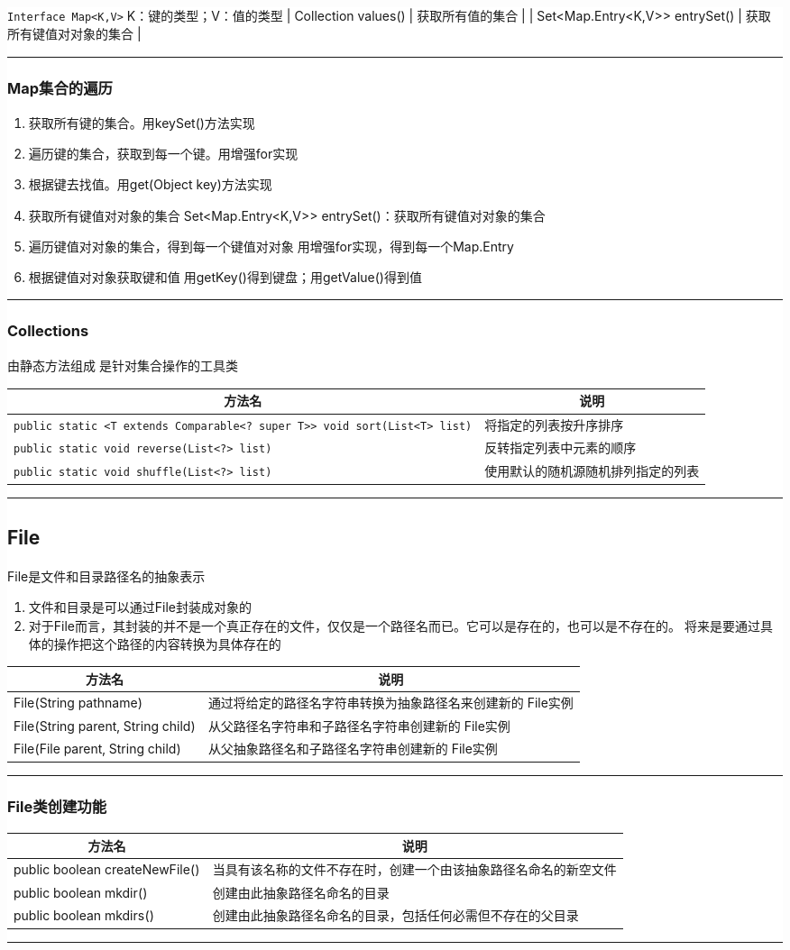 ```Interface Map<K,V>```	K：键的类型；V：值的类型
| Collection<V> values()              | 获取所有值的集合                     |
| Set<Map.Entry<K,V>> entrySet()      | 获取所有键值对对象的集合             |

***

### Map集合的遍历

1. 获取所有键的集合。用keySet()方法实现

2. 遍历键的集合，获取到每一个键。用增强for实现	

3. 根据键去找值。用get(Object key)方法实现

   

1. 获取所有键值对对象的集合
   Set<Map.Entry<K,V>> entrySet()：获取所有键值对对象的集合
2. 遍历键值对对象的集合，得到每一个键值对对象
   用增强for实现，得到每一个Map.Entry	
3. 根据键值对对象获取键和值
   用getKey()得到键盘；用getValue()得到值

***

### Collections

由静态方法组成
是针对集合操作的工具类

| 方法名                                                       | 说明                               |
| ------------------------------------------------------------ | ---------------------------------- |
| ```public static <T extends Comparable<? super T>> void sort(List<T> list)``` | 将指定的列表按升序排序             |
| ```public static void reverse(List<?> list)```               | 反转指定列表中元素的顺序           |
| ```public static void shuffle(List<?> list)```               | 使用默认的随机源随机排列指定的列表 |

***

## File

File是文件和目录路径名的抽象表示

1. 文件和目录是可以通过File封装成对象的
2. 对于File而言，其封装的并不是一个真正存在的文件，仅仅是一个路径名而已。它可以是存在的，也可以是不存在的。 将来是要通过具体的操作把这个路径的内容转换为具体存在的

| **方法名**                        | **说明**                                                    |
| --------------------------------- | ----------------------------------------------------------- |
| File(String pathname)             | 通过将给定的路径名字符串转换为抽象路径名来创建新的 File实例 |
| File(String parent, String child) | 从父路径名字符串和子路径名字符串创建新的 File实例           |
| File(File parent, String child)   | 从父抽象路径名和子路径名字符串创建新的 File实例             |

***

### File类创建功能

| **方法名**                     | **说明**                                                     |
| ------------------------------ | ------------------------------------------------------------ |
| public boolean createNewFile() | 当具有该名称的文件不存在时，创建一个由该抽象路径名命名的新空文件 |
| public boolean mkdir()         | 创建由此抽象路径名命名的目录                                 |
| public boolean mkdirs()        | 创建由此抽象路径名命名的目录，包括任何必需但不存在的父目录   |

***
```